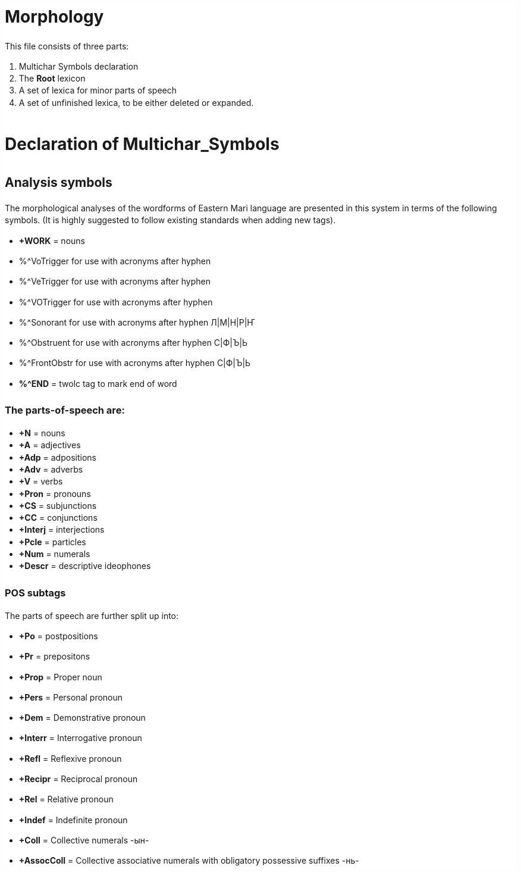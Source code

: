 
# Morphology
This file consists of three parts:
1. Multichar Symbols declaration
1. The **Root** lexicon 
1. A set of lexica for minor parts of speech
1. A set of unfinished lexica, to be either deleted or expanded.

# Declaration of Multichar_Symbols

## Analysis symbols

The morphological analyses of the wordforms of Eastern Mari language are
presented in this system in terms of the following symbols.
(It is highly suggested to follow existing standards when adding new tags).

* **+WORK** = nouns

* %^VoTrigger   for use with acronyms after hyphen
* %^VeTrigger   for use with acronyms after hyphen
* %^VOTrigger   for use with acronyms after hyphen
* %^Sonorant    for use with acronyms after hyphen Л|М|Н|Р|Ҥ
* %^Obstruent   for use with acronyms after hyphen С|Ф|Ъ|Ь
* %^FrontObstr  for use with acronyms after hyphen С|Ф|Ъ|Ь

* **%^END** = twolc tag to mark end of word

### The parts-of-speech are:

* **+N** = nouns
* **+A** = adjectives
* **+Adp** = adpositions
* **+Adv** = adverbs
* **+V** = verbs
* **+Pron** = pronouns
* **+CS** = subjunctions
* **+CC** = conjunctions
* **+Interj** = interjections
* **+Pcle** = particles
* **+Num** = numerals
* **+Descr** = descriptive ideophones

### POS subtags
The parts of speech are further split up into:
* **+Po** = postpositions
* **+Pr** = prepositons

* **+Prop** = Proper noun
* **+Pers** = Personal pronoun
* **+Dem** = Demonstrative pronoun
* **+Interr** = Interrogative pronoun
* **+Refl** = Reflexive pronoun
* **+Recipr** = Reciprocal pronoun
* **+Rel** = Relative pronoun
* **+Indef** = Indefinite pronoun
* **+Coll** = Collective numerals -ын-
* **+AssocColl** = Collective associative numerals with obligatory possessive suffixes -нь-
